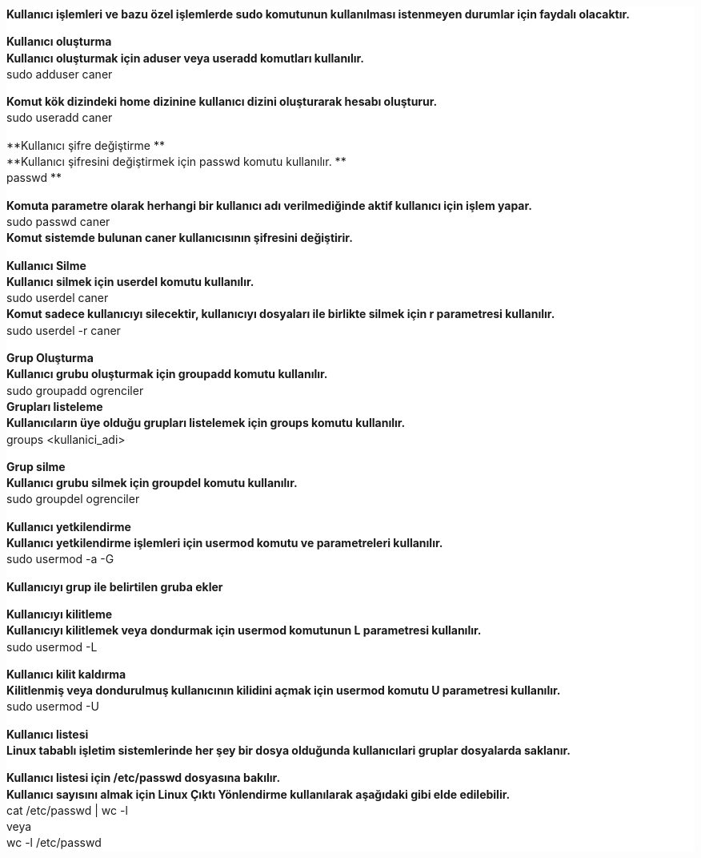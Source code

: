 **Kullanıcı işlemleri ve bazu özel işlemlerde sudo komutunun kullanılması istenmeyen durumlar için faydalı olacaktır.** <br/>

**Kullanıcı oluşturma <br/>
Kullanıcı oluşturmak için aduser veya useradd komutları kullanılır.** <br/>
sudo adduser caner <br/>

**Komut kök dizindeki home dizinine kullanıcı dizini oluşturarak hesabı oluşturur.** <br/>
sudo useradd caner <br/>

**Kullanıcı şifre değiştirme ** <br/>
**Kullanıcı şifresini değiştirmek için passwd komutu kullanılır. ** <br/>
passwd ** <br/>

**Komuta parametre olarak herhangi bir kullanıcı adı verilmediğinde aktif kullanıcı için işlem yapar.** <br/>
sudo passwd caner <br/>
**Komut sistemde bulunan caner kullanıcısının şifresini değiştirir.** <br/>

**Kullanıcı Silme <br/>
Kullanıcı silmek için userdel komutu kullanılır.** <br/>
sudo userdel caner <br/>
**Komut sadece kullanıcıyı silecektir, kullanıcıyı dosyaları ile birlikte silmek için r parametresi kullanılır.** <br/>
sudo userdel -r caner <br/>

**Grup Oluşturma <br/>
Kullanıcı grubu oluşturmak için groupadd komutu kullanılır.** <br/>
sudo groupadd ogrenciler <br/>
**Grupları listeleme <br/>
Kullanıcıların üye olduğu grupları listelemek için groups komutu kullanılır.** <br/>
groups <kullanici_adi> <br/>

**Grup silme** <br/>
**Kullanıcı grubu silmek için groupdel komutu kullanılır.** <br/>
sudo groupdel ogrenciler <br/>

**Kullanıcı yetkilendirme <br/>
Kullanıcı yetkilendirme işlemleri için usermod komutu ve parametreleri kullanılır.** <br/>
sudo usermod -a -G <grup> <kullanici> <br/>
  
**Kullanıcıyı grup ile belirtilen gruba ekler** <br/>

**Kullanıcıyı kilitleme <br/>
Kullanıcıyı kilitlemek veya dondurmak için usermod komutunun L parametresi kullanılır.** <br/>
sudo usermod -L <kullanici> <br/>

**Kullanıcı kilit kaldırma <br/>
Kilitlenmiş veya dondurulmuş kullanıcının kilidini açmak için usermod komutu U parametresi kullanılır.** <br/>
sudo usermod -U <kullanici> <br/>

**Kullanıcı listesi <br/>
Linux tabablı işletim sistemlerinde her şey bir dosya olduğunda kullanıcılari gruplar dosyalarda saklanır.** <br/>

**Kullanıcı listesi için /etc/passwd dosyasına bakılır. <br/>
Kullanıcı sayısını almak için Linux Çıktı Yönlendirme kullanılarak aşağıdaki gibi elde edilebilir.** <br/>
cat /etc/passwd | wc -l <br/>
veya <br/>
wc -l /etc/passwd <br/>
